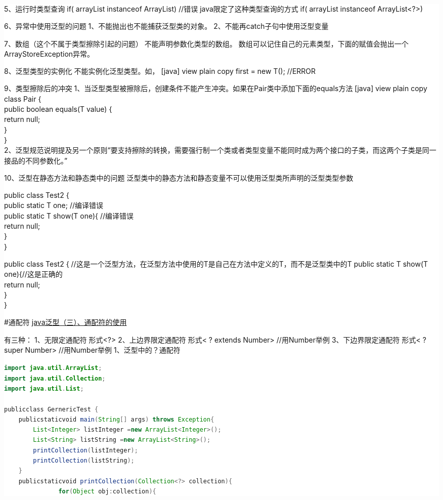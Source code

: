 5、运行时类型查询
if( arrayList instanceof ArrayList<String>)    //错误
java限定了这种类型查询的方式
if( arrayList instanceof ArrayList<?>)    

6、异常中使用泛型的问题
1、不能抛出也不能捕获泛型类的对象。
2、不能再catch子句中使用泛型变量

7、数组（这个不属于类型擦除引起的问题）
不能声明参数化类型的数组。
  数组可以记住自己的元素类型，下面的赋值会抛出一个ArrayStoreException异常。

8、泛型类型的实例化 
不能实例化泛型类型。如，
[java] view plain copy
first = new T(); //ERROR  

9、类型擦除后的冲突
1、当泛型类型被擦除后，创建条件不能产生冲突。如果在Pair类中添加下面的equals方法
[java] view plain copy
class Pair<T>   {  
    public boolean equals(T value) {  
        return null;  
    }  
}  
2、泛型规范说明提及另一个原则“要支持擦除的转换，需要强行制一个类或者类型变量不能同时成为两个接口的子类，而这两个子类是同一接品的不同参数化。”


10、泛型在静态方法和静态类中的问题
泛型类中的静态方法和静态变量不可以使用泛型类所声明的泛型类型参数

public class Test2<T> {    
    public static T one;   //编译错误    
    public static  T show(T one){ //编译错误    
        return null;    
    }    
}    


public class Test2<T> {
//这是一个泛型方法，在泛型方法中使用的T是自己在方法中定义的T，而不是泛型类中的T
    public static <T >T show(T one){//这是正确的    
        return null;    
    }    
}    

#通配符
[java泛型（三）、通配符的使用](http://blog.csdn.net/lonelyroamer/article/details/7927212)

有三种：
1、无限定通配符   形式<?>
2、上边界限定通配符 形式< ? extends Number>    //用Number举例
3、下边界限定通配符    形式< ? super Number>    //用Number举例
1、泛型中的？通配符
```java
import java.util.ArrayList;  
import java.util.Collection;  
import java.util.List;  
  
publicclass GernericTest {  
    publicstaticvoid main(String[] args) throws Exception{  
        List<Integer> listInteger =new ArrayList<Integer>();  
        List<String> listString =new ArrayList<String>();  
        printCollection(listInteger);  
        printCollection(listString);  
    }  
    publicstaticvoid printCollection(Collection<?> collection){  
               for(Object obj:collection){  
```